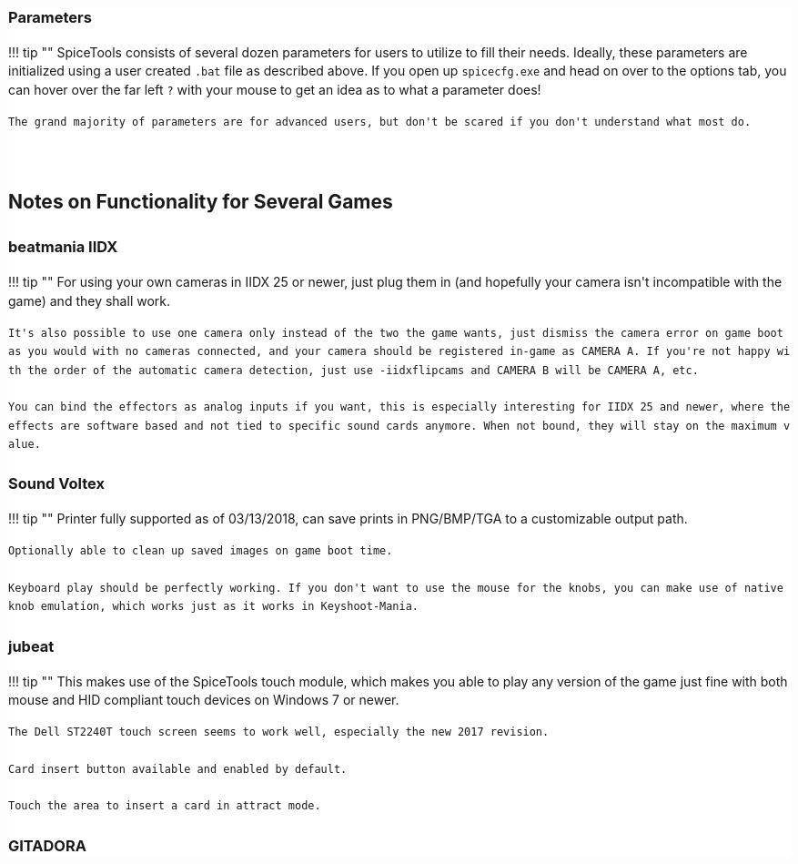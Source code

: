 ### Parameters

!!! tip ""
	SpiceTools consists of several dozen parameters for users to utilize to fill their needs. Ideally, these parameters are initialized using a user created `.bat` file as described above. If you open up `spicecfg.exe` and head on over to the options tab, you can hover over the far left `?` with your mouse to get an idea as to what a parameter does!

	The grand majority of parameters are for advanced users, but don't be scared if you don't understand what most do.

&nbsp;

## Notes on Functionality for Several Games

### beatmania IIDX

!!! tip ""
	For using your own cameras in IIDX 25 or newer, just plug them in (and hopefully your camera isn't incompatible with the game) and they shall work.

	It's also possible to use one camera only instead of the two the game wants, just dismiss the camera error on game boot as you would with no cameras connected, and your camera should be registered in-game as CAMERA A. If you're not happy with the order of the automatic camera detection, just use -iidxflipcams and CAMERA B will be CAMERA A, etc.

	You can bind the effectors as analog inputs if you want, this is especially interesting for IIDX 25 and newer, where the effects are software based and not tied to specific sound cards anymore. When not bound, they will stay on the maximum value.

### Sound Voltex

!!! tip ""
	Printer fully supported as of 03/13/2018, can save prints in PNG/BMP/TGA to a customizable output path.

	Optionally able to clean up saved images on game boot time.

	Keyboard play should be perfectly working. If you don't want to use the mouse for the knobs, you can make use of native knob emulation, which works just as it works in Keyshoot-Mania.

### jubeat

!!! tip ""
	This makes use of the SpiceTools touch module, which makes you able to play any version of the game just fine with both mouse and HID compliant touch devices on Windows 7 or newer.

	The Dell ST2240T touch screen seems to work well, especially the new 2017 revision.

	Card insert button available and enabled by default.

	Touch the area to insert a card in attract mode.

### GITADORA

